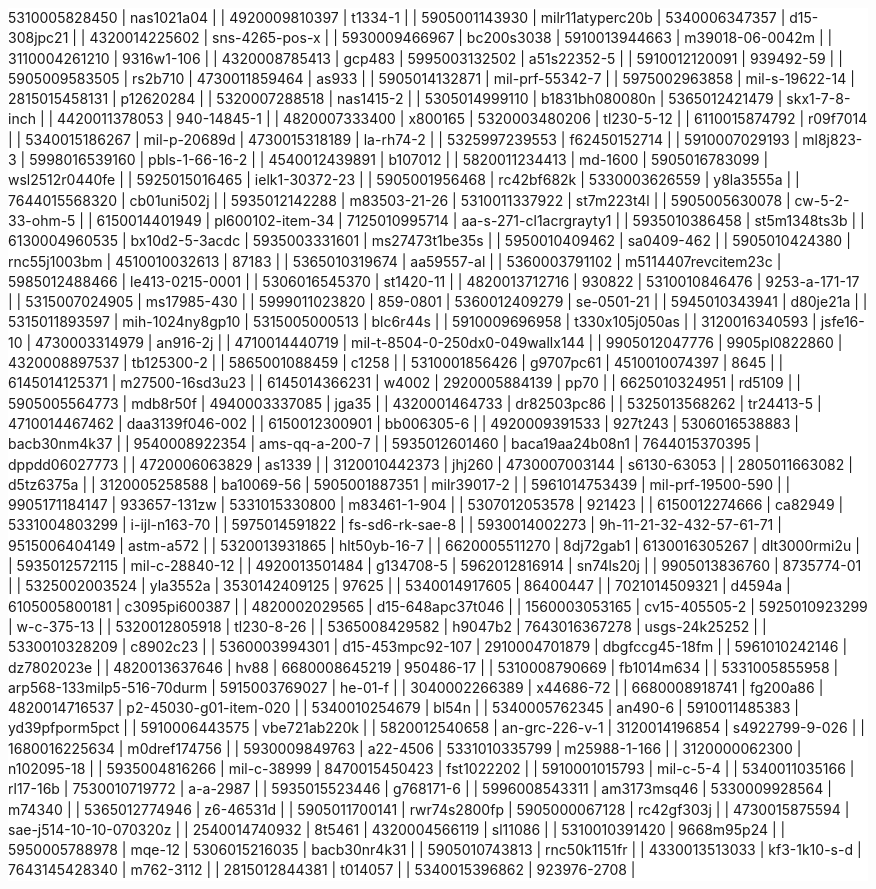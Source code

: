 5310005828450 | nas1021a04 |  | 4920009810397 | t1334-1 |  | 5905001143930 | milr11atyperc20b | 
5340006347357 | d15-308jpc21 |  | 4320014225602 | sns-4265-pos-x |  | 5930009466967 | bc200s3038 | 
5910013944663 | m39018-06-0042m |  | 3110004261210 | 9316w1-106 |  | 4320008785413 | gcp483 | 
5995003132502 | a51s22352-5 |  | 5910012120091 | 939492-59 |  | 5905009583505 | rs2b710 | 
4730011859464 | as933 |  | 5905014132871 | mil-prf-55342-7 |  | 5975002963858 | mil-s-19622-14 | 
2815015458131 | p12620284 |  | 5320007288518 | nas1415-2 |  | 5305014999110 | b1831bh080080n | 
5365012421479 | skx1-7-8-inch |  | 4420011378053 | 940-14845-1 |  | 4820007333400 | x800165 | 
5320003480206 | tl230-5-12 |  | 6110015874792 | r09f7014 |  | 5340015186267 | mil-p-20689d | 
4730015318189 | la-rh74-2 |  | 5325997239553 | f62450152714 |  | 5910007029193 | ml8j823-3 | 
5998016539160 | pbls-1-66-16-2 |  | 4540012439891 | b107012 |  | 5820011234413 | md-1600 | 
5905016783099 | wsl2512r0440fe |  | 5925015016465 | ielk1-30372-23 |  | 5905001956468 | rc42bf682k | 
5330003626559 | y8la3555a |  | 7644015568320 | cb01uni502j |  | 5935012142288 | m83503-21-26 | 
5310011337922 | st7m223t4l |  | 5905005630078 | cw-5-2-33-ohm-5 |  | 6150014401949 | pl600102-item-34 | 
7125010995714 | aa-s-271-cl1acrgrayty1 |  | 5935010386458 | st5m1348ts3b |  | 6130004960535 | bx10d2-5-3acdc | 
5935003331601 | ms27473t1be35s |  | 5950010409462 | sa0409-462 |  | 5905010424380 | rnc55j1003bm | 
4510010032613 | 87183 |  | 5365010319674 | aa59557-al |  | 5360003791102 | m5114407revcitem23c | 
5985012488466 | le413-0215-0001 |  | 5306016545370 | st1420-11 |  | 4820013712716 | 930822 | 
5310010846476 | 9253-a-171-17 |  | 5315007024905 | ms17985-430 |  | 5999011023820 | 859-0801 | 
5360012409279 | se-0501-21 |  | 5945010343941 | d80je21a |  | 5315011893597 | mih-1024ny8gp10 | 
5315005000513 | blc6r44s |  | 5910009696958 | t330x105j050as |  | 3120016340593 | jsfe16-10 | 
4730003314979 | an916-2j |  | 4710014440719 | mil-t-8504-0-250dx0-049wallx144 |  | 9905012047776 | 9905pl0822860 | 
4320008897537 | tb125300-2 |  | 5865001088459 | c1258 |  | 5310001856426 | g9707pc61 | 
4510010074397 | 8645 |  | 6145014125371 | m27500-16sd3u23 |  | 6145014366231 | w4002 | 
2920005884139 | pp70 |  | 6625010324951 | rd5109 |  | 5905005564773 | mdb8r50f | 
4940003337085 | jga35 |  | 4320001464733 | dr82503pc86 |  | 5325013568262 | tr24413-5 | 
4710014467462 | daa3139f046-002 |  | 6150012300901 | bb006305-6 |  | 4920009391533 | 927t243 | 
5306016538883 | bacb30nm4k37 |  | 9540008922354 | ams-qq-a-200-7 |  | 5935012601460 | baca19aa24b08n1 | 
7644015370395 | dppdd06027773 |  | 4720006063829 | as1339 |  | 3120010442373 | jhj260 | 
4730007003144 | s6130-63053 |  | 2805011663082 | d5tz6375a |  | 3120005258588 | ba10069-56 | 
5905001887351 | milr39017-2 |  | 5961014753439 | mil-prf-19500-590 |  | 9905171184147 | 933657-131zw | 
5331015330800 | m83461-1-904 |  | 5307012053578 | 921423 |  | 6150012274666 | ca82949 | 
5331004803299 | i-ijl-n163-70 |  | 5975014591822 | fs-sd6-rk-sae-8 |  | 5930014002273 | 9h-11-21-32-432-57-61-71 | 
9515006404149 | astm-a572 |  | 5320013931865 | hlt50yb-16-7 |  | 6620005511270 | 8dj72gab1 | 
6130016305267 | dlt3000rmi2u |  | 5935012572115 | mil-c-28840-12 |  | 4920013501484 | g134708-5 | 
5962012816914 | sn74ls20j |  | 9905013836760 | 8735774-01 |  | 5325002003524 | yla3552a | 
3530142409125 | 97625 |  | 5340014917605 | 86400447 |  | 7021014509321 | d4594a | 
6105005800181 | c3095pi600387 |  | 4820002029565 | d15-648apc37t046 |  | 1560003053165 | cv15-405505-2 | 
5925010923299 | w-c-375-13 |  | 5320012805918 | tl230-8-26 |  | 5365008429582 | h9047b2 | 
7643016367278 | usgs-24k25252 |  | 5330010328209 | c8902c23 |  | 5360003994301 | d15-453mpc92-107 | 
2910004701879 | dbgfccg45-18fm |  | 5961010242146 | dz7802023e |  | 4820013637646 | hv88 | 
6680008645219 | 950486-17 |  | 5310008790669 | fb1014m634 |  | 5331005855958 | arp568-133milp5-516-70durm | 
5915003769027 | he-01-f |  | 3040002266389 | x44686-72 |  | 6680008918741 | fg200a86 | 
4820014716537 | p2-45030-g01-item-020 |  | 5340010254679 | bl54n |  | 5340005762345 | an490-6 | 
5910011485383 | yd39pfporm5pct |  | 5910006443575 | vbe721ab220k |  | 5820012540658 | an-grc-226-v-1 | 
3120014196854 | s4922799-9-026 |  | 1680016225634 | m0dref174756 |  | 5930009849763 | a22-4506 | 
5331010335799 | m25988-1-166 |  | 3120000062300 | n102095-18 |  | 5935004816266 | mil-c-38999 | 
8470015450423 | fst1022202 |  | 5910001015793 | mil-c-5-4 |  | 5340011035166 | rl17-16b | 
7530010719772 | a-a-2987 |  | 5935015523446 | g768171-6 |  | 5996008543311 | am3173msq46 | 
5330009928564 | m74340 |  | 5365012774946 | z6-46531d |  | 5905011700141 | rwr74s2800fp | 
5905000067128 | rc42gf303j |  | 4730015875594 | sae-j514-10-10-070320z |  | 2540014740932 | 8t5461 | 
4320004566119 | sl11086 |  | 5310010391420 | 9668m95p24 |  | 5950005788978 | mqe-12 | 
5306015216035 | bacb30nr4k31 |  | 5905010743813 | rnc50k1151fr |  | 4330013513033 | kf3-1k10-s-d | 
7643145428340 | m762-3112 |  | 2815012844381 | t014057 |  | 5340015396862 | 923976-2708 | 